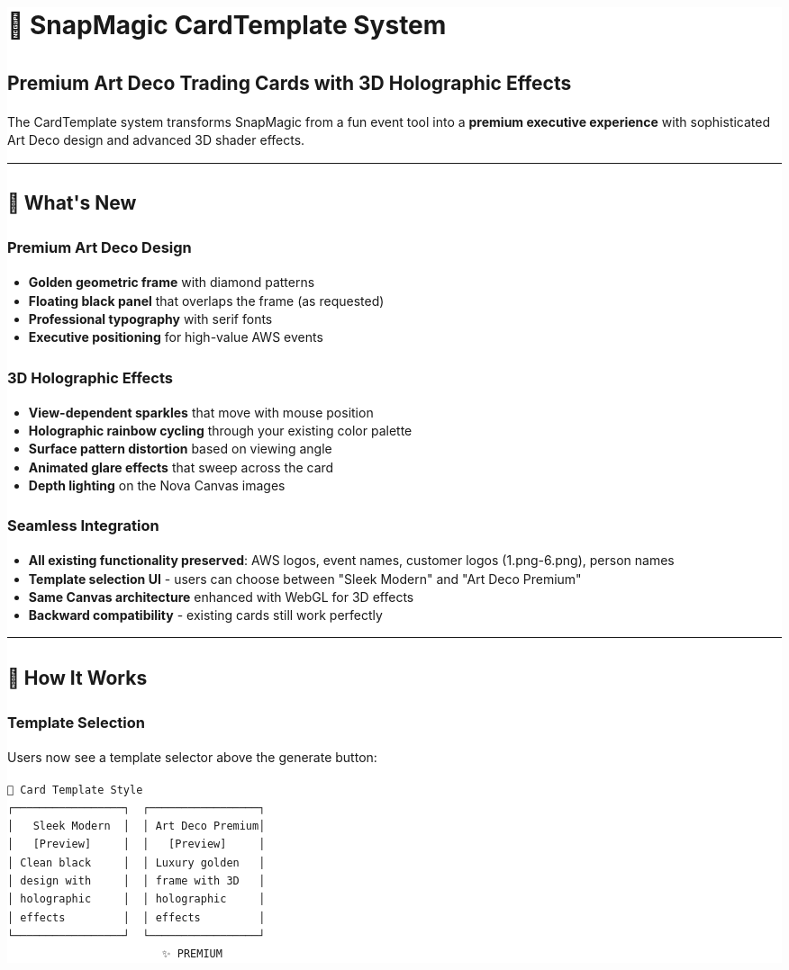 # 🎴 SnapMagic CardTemplate System

## Premium Art Deco Trading Cards with 3D Holographic Effects

The CardTemplate system transforms SnapMagic from a fun event tool into a **premium executive experience** with sophisticated Art Deco design and advanced 3D shader effects.

---

## 🌟 **What's New**

### **Premium Art Deco Design**
- **Golden geometric frame** with diamond patterns
- **Floating black panel** that overlaps the frame (as requested)
- **Professional typography** with serif fonts
- **Executive positioning** for high-value AWS events

### **3D Holographic Effects**
- **View-dependent sparkles** that move with mouse position
- **Holographic rainbow cycling** through your existing color palette
- **Surface pattern distortion** based on viewing angle
- **Animated glare effects** that sweep across the card
- **Depth lighting** on the Nova Canvas images

### **Seamless Integration**
- **All existing functionality preserved**: AWS logos, event names, customer logos (1.png-6.png), person names
- **Template selection UI** - users can choose between "Sleek Modern" and "Art Deco Premium"
- **Same Canvas architecture** enhanced with WebGL for 3D effects
- **Backward compatibility** - existing cards still work perfectly

---

## 🚀 **How It Works**

### **Template Selection**
Users now see a template selector above the generate button:

```
🎨 Card Template Style
┌─────────────────┐  ┌─────────────────┐
│   Sleek Modern  │  │ Art Deco Premium│
│   [Preview]     │  │   [Preview]     │
│ Clean black     │  │ Luxury golden   │
│ design with     │  │ frame with 3D   │
│ holographic     │  │ holographic     │
│ effects         │  │ effects         │
└─────────────────┘  └─────────────────┘
                        ✨ PREMIUM
```
